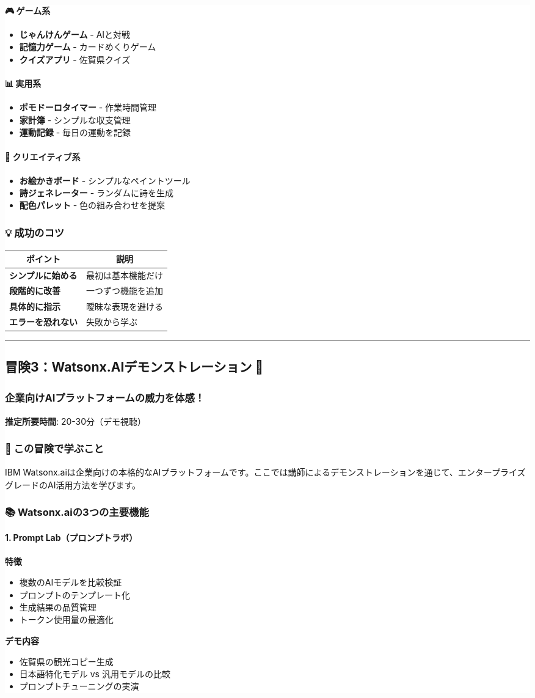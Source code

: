 #### 🎮 ゲーム系
- **じゃんけんゲーム** - AIと対戦
- **記憶力ゲーム** - カードめくりゲーム
- **クイズアプリ** - 佐賀県クイズ

#### 📊 実用系
- **ポモドーロタイマー** - 作業時間管理
- **家計簿** - シンプルな収支管理
- **運動記録** - 毎日の運動を記録

#### 🎨 クリエイティブ系
- **お絵かきボード** - シンプルなペイントツール
- **詩ジェネレーター** - ランダムに詩を生成
- **配色パレット** - 色の組み合わせを提案

### 💡 成功のコツ

| ポイント | 説明 |
|---------|------|
| **シンプルに始める** | 最初は基本機能だけ |
| **段階的に改善** | 一つずつ機能を追加 |
| **具体的に指示** | 曖昧な表現を避ける |
| **エラーを恐れない** | 失敗から学ぶ |

---

## 冒険3：Watsonx.AIデモンストレーション 🔮
### 企業向けAIプラットフォームの威力を体感！

**推定所要時間**: 20-30分（デモ視聴）

### 📌 この冒険で学ぶこと

IBM Watsonx.aiは企業向けの本格的なAIプラットフォームです。ここでは講師によるデモンストレーションを通じて、エンタープライズグレードのAI活用方法を学びます。

### 📚 Watsonx.aiの3つの主要機能

#### 1. Prompt Lab（プロンプトラボ）

**特徴**
- 複数のAIモデルを比較検証
- プロンプトのテンプレート化
- 生成結果の品質管理
- トークン使用量の最適化

**デモ内容**
- 佐賀県の観光コピー生成
- 日本語特化モデル vs 汎用モデルの比較
- プロンプトチューニングの実演
